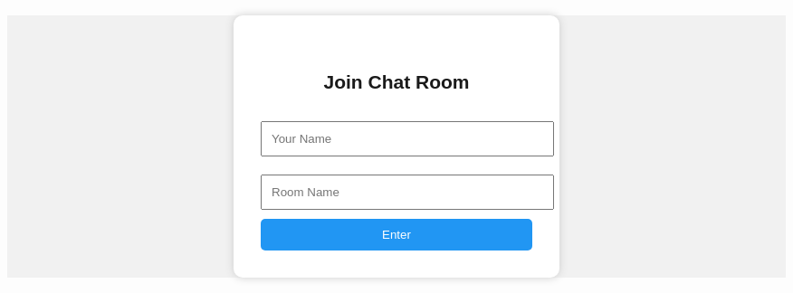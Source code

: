 <!DOCTYPE html>
<html>
<head>
  <title>Join Chat Room</title>
  <style>
    body {
      font-family: Arial, sans-serif;
      padding: 20px;
      background: #f1f1f1;
    }
    form {
      background: white;
      padding: 30px;
      border-radius: 10px;
      width: 300px;
      margin: 50px auto;
      box-shadow: 0 0 10px #ccc;
    }
    input {
      width: 100%;
      padding: 10px;
      margin: 10px 0;
    }
    button {
      width: 100%;
      padding: 10px;
      background: #2196F3;
      color: white;
      border: none;
      border-radius: 5px;
    }
    h2 {
      text-align: center;
    }
  </style>
</head>
<body>
  <form method="POST">
    <h2>Join Chat Room</h2>
    <input type="text" name="username" placeholder="Your Name" required>
    <input type="text" name="room" placeholder="Room Name" required>
    <button type="submit">Enter</button>
  </form>
</body>
</html>
